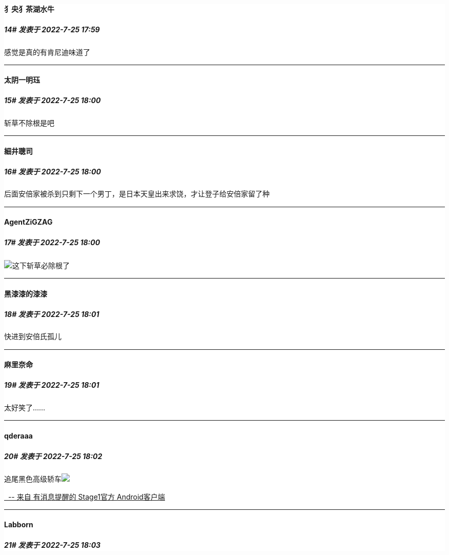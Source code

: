####  犭央犭茶湖水牛  
##### 14#       发表于 2022-7-25 17:59

感觉是真的有肯尼迪味道了

*****

####  太阴一明珏  
##### 15#       发表于 2022-7-25 18:00

斩草不除根是吧

*****

####  細井聰司  
##### 16#       发表于 2022-7-25 18:00

后面安倍家被杀到只剩下一个男丁，是日本天皇出来求饶，才让登子给安倍家留了种

*****

####  AgentZiGZAG  
##### 17#       发表于 2022-7-25 18:00

<img src="https://static.saraba1st.com/image/smiley/face2017/068.png" referrerpolicy="no-referrer">这下斩草必除根了

*****

####  黑漆漆的漆漆  
##### 18#       发表于 2022-7-25 18:01

快进到安倍氏孤儿

*****

####  麻里奈命  
##### 19#       发表于 2022-7-25 18:01

太好笑了……

*****

####  qderaaa  
##### 20#       发表于 2022-7-25 18:02

追尾黑色高级轿车<img src="https://static.saraba1st.com/image/smiley/face2017/037.png" referrerpolicy="no-referrer">

[  -- 来自 有消息提醒的 Stage1官方 Android客户端](https://www.coolapk.com/apk/140634)

*****

####  Labborn  
##### 21#       发表于 2022-7-25 18:03
